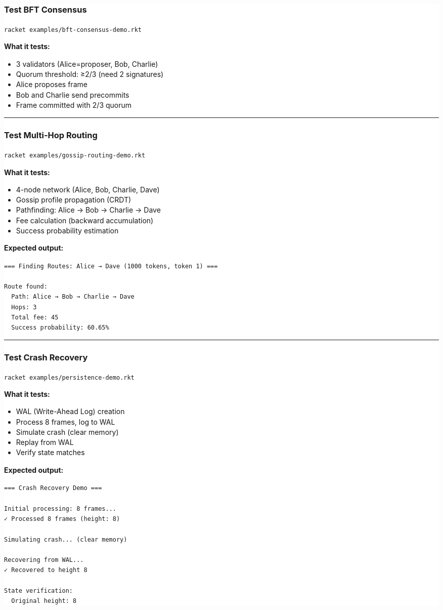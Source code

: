 
### Test BFT Consensus

```bash
racket examples/bft-consensus-demo.rkt
```

**What it tests:**
- 3 validators (Alice=proposer, Bob, Charlie)
- Quorum threshold: ≥2/3 (need 2 signatures)
- Alice proposes frame
- Bob and Charlie send precommits
- Frame committed with 2/3 quorum

---

### Test Multi-Hop Routing

```bash
racket examples/gossip-routing-demo.rkt
```

**What it tests:**
- 4-node network (Alice, Bob, Charlie, Dave)
- Gossip profile propagation (CRDT)
- Pathfinding: Alice → Bob → Charlie → Dave
- Fee calculation (backward accumulation)
- Success probability estimation

**Expected output:**
```
=== Finding Routes: Alice → Dave (1000 tokens, token 1) ===

Route found:
  Path: Alice → Bob → Charlie → Dave
  Hops: 3
  Total fee: 45
  Success probability: 60.65%
```

---

### Test Crash Recovery

```bash
racket examples/persistence-demo.rkt
```

**What it tests:**
- WAL (Write-Ahead Log) creation
- Process 8 frames, log to WAL
- Simulate crash (clear memory)
- Replay from WAL
- Verify state matches

**Expected output:**
```
=== Crash Recovery Demo ===

Initial processing: 8 frames...
✓ Processed 8 frames (height: 8)

Simulating crash... (clear memory)

Recovering from WAL...
✓ Recovered to height 8

State verification:
  Original height: 8
```